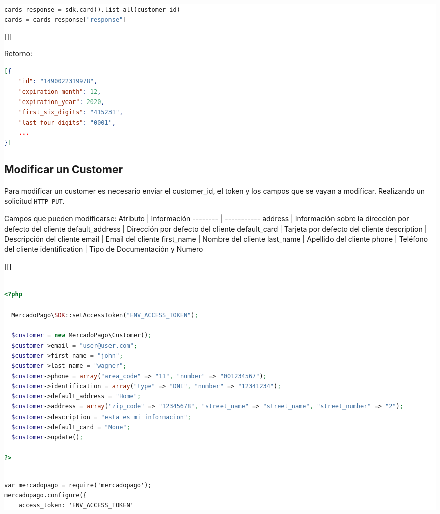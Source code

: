 ```csharp
```
```python
cards_response = sdk.card().list_all(customer_id)
cards = cards_response["response"]
```
]]]

Retorno:

```json
[{
	"id": "1490022319978",
	"expiration_month": 12,
	"expiration_year": 2020,
	"first_six_digits": "415231",
	"last_four_digits": "0001",
	...
}]
```
## Modificar un Customer

Para modificar un customer es necesario enviar el customer_id, el token y los campos que se vayan a modificar. Realizando un solicitud `HTTP PUT`.

Campos que pueden modificarse:
Atributo | Información
-------- | -----------
address | Información sobre la dirección por defecto del cliente
default_address | Dirección por defecto del cliente
default_card | Tarjeta por defecto del cliente
description | Descripción del cliente
email | Email del cliente
first_name | Nombre del cliente
last_name | Apellido del cliente
phone | Teléfono del cliente
identification | Tipo de Documentación y Numero

[[[
```php

<?php

  MercadoPago\SDK::setAccessToken("ENV_ACCESS_TOKEN");

  $customer = new MercadoPago\Customer();
  $customer->email = "user@user.com";
  $customer->first_name = "john";
  $customer->last_name = "wagner";
  $customer->phone = array("area_code" => "11", "number" => "001234567");
  $customer->identification = array("type" => "DNI", "number" => "12341234");
  $customer->default_address = "Home";
  $customer->address = array("zip_code" => "12345678", "street_name" => "street_name", "street_number" => "2");
  $customer->description = "esta es mi informacion";
  $customer->default_card = "None";
  $customer->update();

?>

```
```node

var mercadopago = require('mercadopago');
mercadopago.configure({
    access_token: 'ENV_ACCESS_TOKEN'
```